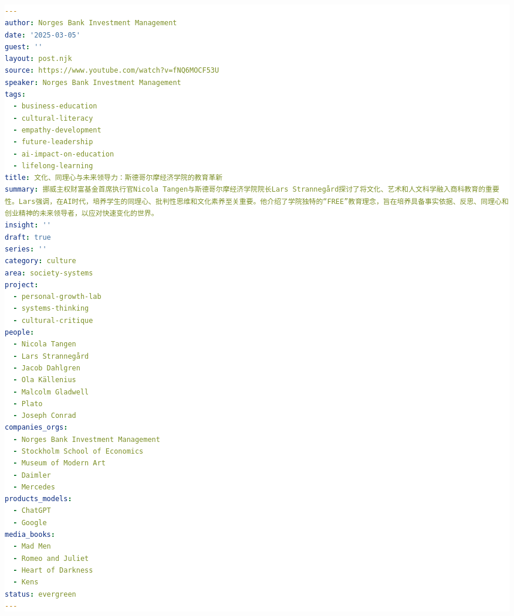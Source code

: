 ```yaml
---
author: Norges Bank Investment Management
date: '2025-03-05'
guest: ''
layout: post.njk
source: https://www.youtube.com/watch?v=fNQ6MOCF53U
speaker: Norges Bank Investment Management
tags:
  - business-education
  - cultural-literacy
  - empathy-development
  - future-leadership
  - ai-impact-on-education
  - lifelong-learning
title: 文化、同理心与未来领导力：斯德哥尔摩经济学院的教育革新
summary: 挪威主权财富基金首席执行官Nicola Tangen与斯德哥尔摩经济学院院长Lars Strannegård探讨了将文化、艺术和人文科学融入商科教育的重要性。Lars强调，在AI时代，培养学生的同理心、批判性思维和文化素养至关重要。他介绍了学院独特的“FREE”教育理念，旨在培养具备事实依据、反思、同理心和创业精神的未来领导者，以应对快速变化的世界。
insight: ''
draft: true
series: ''
category: culture
area: society-systems
project:
  - personal-growth-lab
  - systems-thinking
  - cultural-critique
people:
  - Nicola Tangen
  - Lars Strannegård
  - Jacob Dahlgren
  - Ola Källenius
  - Malcolm Gladwell
  - Plato
  - Joseph Conrad
companies_orgs:
  - Norges Bank Investment Management
  - Stockholm School of Economics
  - Museum of Modern Art
  - Daimler
  - Mercedes
products_models:
  - ChatGPT
  - Google
media_books:
  - Mad Men
  - Romeo and Juliet
  - Heart of Darkness
  - Kens
status: evergreen
---
```

